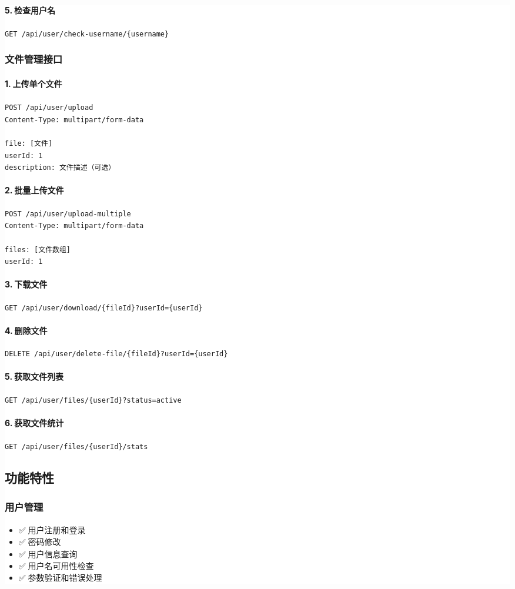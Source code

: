 #### 5. 检查用户名
```http
GET /api/user/check-username/{username}
```

### 文件管理接口

#### 1. 上传单个文件
```http
POST /api/user/upload
Content-Type: multipart/form-data

file: [文件]
userId: 1
description: 文件描述（可选）
```

#### 2. 批量上传文件
```http
POST /api/user/upload-multiple
Content-Type: multipart/form-data

files: [文件数组]
userId: 1
```

#### 3. 下载文件
```http
GET /api/user/download/{fileId}?userId={userId}
```

#### 4. 删除文件
```http
DELETE /api/user/delete-file/{fileId}?userId={userId}
```

#### 5. 获取文件列表
```http
GET /api/user/files/{userId}?status=active
```

#### 6. 获取文件统计
```http
GET /api/user/files/{userId}/stats
```

## 功能特性

### 用户管理
- ✅ 用户注册和登录
- ✅ 密码修改
- ✅ 用户信息查询
- ✅ 用户名可用性检查
- ✅ 参数验证和错误处理
